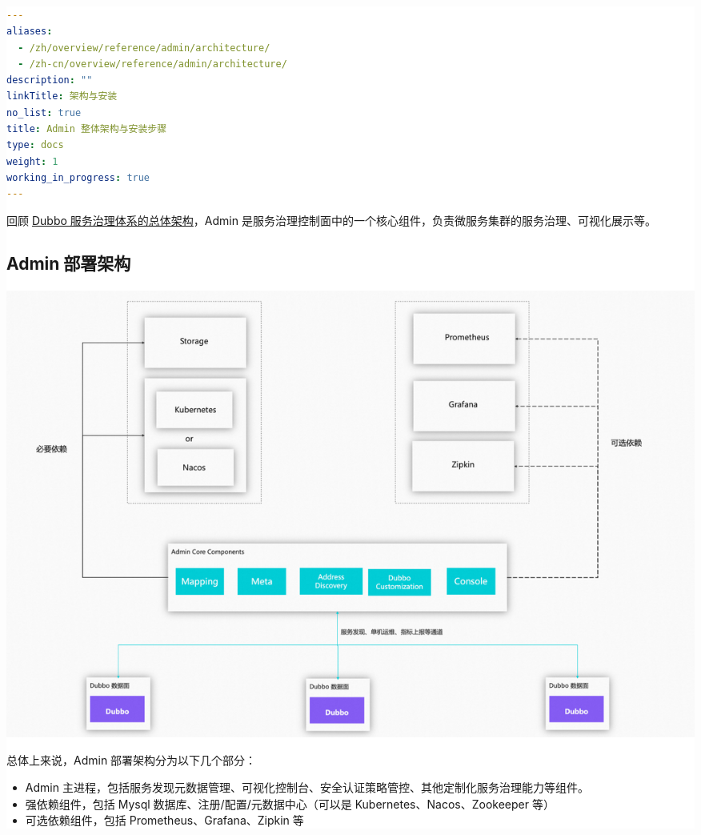 ```yaml
---
aliases:
  - /zh/overview/reference/admin/architecture/
  - /zh-cn/overview/reference/admin/architecture/
description: ""
linkTitle: 架构与安装
no_list: true
title: Admin 整体架构与安装步骤
type: docs
weight: 1
working_in_progress: true
---
```


回顾 [Dubbo 服务治理体系的总体架构](../../../what/overview/)，Admin 是服务治理控制面中的一个核心组件，负责微服务集群的服务治理、可视化展示等。

## Admin 部署架构

![admin-core-components.png](/imgs/v3/reference/admin/admin-core-components.png)

总体上来说，Admin 部署架构分为以下几个部分：
* Admin 主进程，包括服务发现元数据管理、可视化控制台、安全认证策略管控、其他定制化服务治理能力等组件。
* 强依赖组件，包括 Mysql 数据库、注册/配置/元数据中心（可以是 Kubernetes、Nacos、Zookeeper 等）
* 可选依赖组件，包括 Prometheus、Grafana、Zipkin 等

